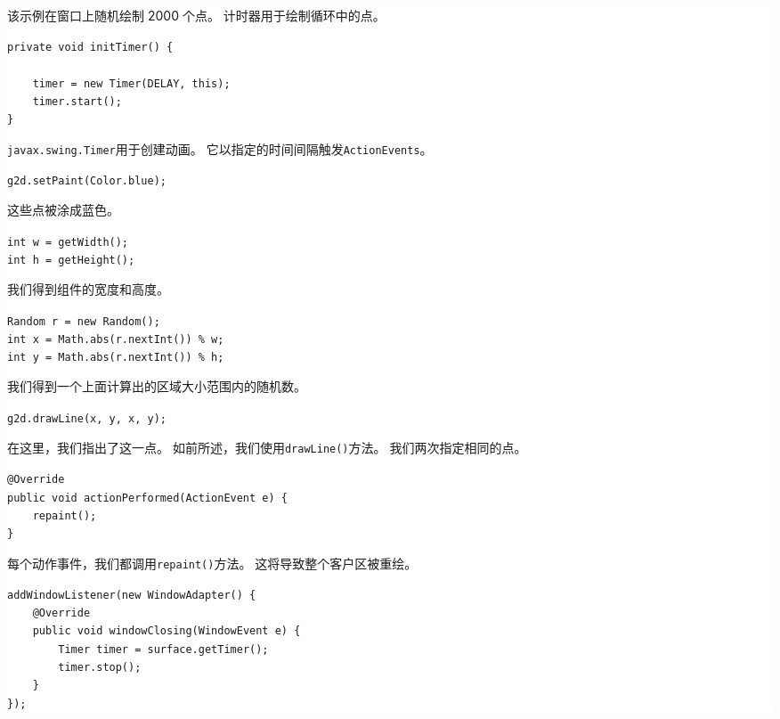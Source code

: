 该示例在窗口上随机绘制 2000 个点。 计时器用于绘制循环中的点。

```
private void initTimer() {

    timer = new Timer(DELAY, this);
    timer.start();
}

```

`javax.swing.Timer`用于创建动画。 它以指定的时间间隔触发`ActionEvents`。

```
g2d.setPaint(Color.blue);

```

这些点被涂成蓝色。

```
int w = getWidth();
int h = getHeight();

```

我们得到组件的宽度和高度。

```
Random r = new Random();
int x = Math.abs(r.nextInt()) % w;
int y = Math.abs(r.nextInt()) % h;

```

我们得到一个上面计算出的区域大小范围内的随机数。

```
g2d.drawLine(x, y, x, y);

```

在这里，我们指出了这一点。 如前所述，我们使用`drawLine()`方法。 我们两次指定相同的点。

```
@Override
public void actionPerformed(ActionEvent e) {
    repaint();
}

```

每个动作事件，我们都调用`repaint()`方法。 这将导致整个客户区被重绘。

```
addWindowListener(new WindowAdapter() {
    @Override
    public void windowClosing(WindowEvent e) {
        Timer timer = surface.getTimer();
        timer.stop();
    }
});

```

